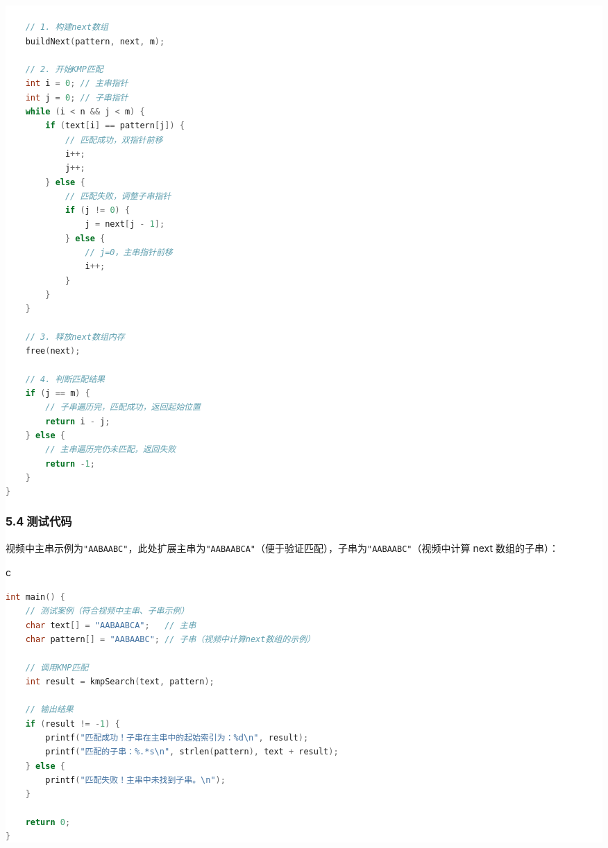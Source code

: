 ```c

    // 1. 构建next数组
    buildNext(pattern, next, m);

    // 2. 开始KMP匹配
    int i = 0; // 主串指针
    int j = 0; // 子串指针
    while (i < n && j < m) {
        if (text[i] == pattern[j]) {
            // 匹配成功，双指针前移
            i++;
            j++;
        } else {
            // 匹配失败，调整子串指针
            if (j != 0) {
                j = next[j - 1];
            } else {
                // j=0，主串指针前移
                i++;
            }
        }
    }

    // 3. 释放next数组内存
    free(next);

    // 4. 判断匹配结果
    if (j == m) {
        // 子串遍历完，匹配成功，返回起始位置
        return i - j;
    } else {
        // 主串遍历完仍未匹配，返回失败
        return -1;
    }
}
```

### 5.4 测试代码

视频中主串示例为`"AABAABC"`，此处扩展主串为`"AABAABCA"`（便于验证匹配），子串为`"AABAABC"`（视频中计算 next 数组的子串）：

c

```c
int main() {
    // 测试案例（符合视频中主串、子串示例）
    char text[] = "AABAABCA";   // 主串
    char pattern[] = "AABAABC"; // 子串（视频中计算next数组的示例）

    // 调用KMP匹配
    int result = kmpSearch(text, pattern);

    // 输出结果
    if (result != -1) {
        printf("匹配成功！子串在主串中的起始索引为：%d\n", result);
        printf("匹配的子串：%.*s\n", strlen(pattern), text + result);
    } else {
        printf("匹配失败！主串中未找到子串。\n");
    }

    return 0;
}
```
